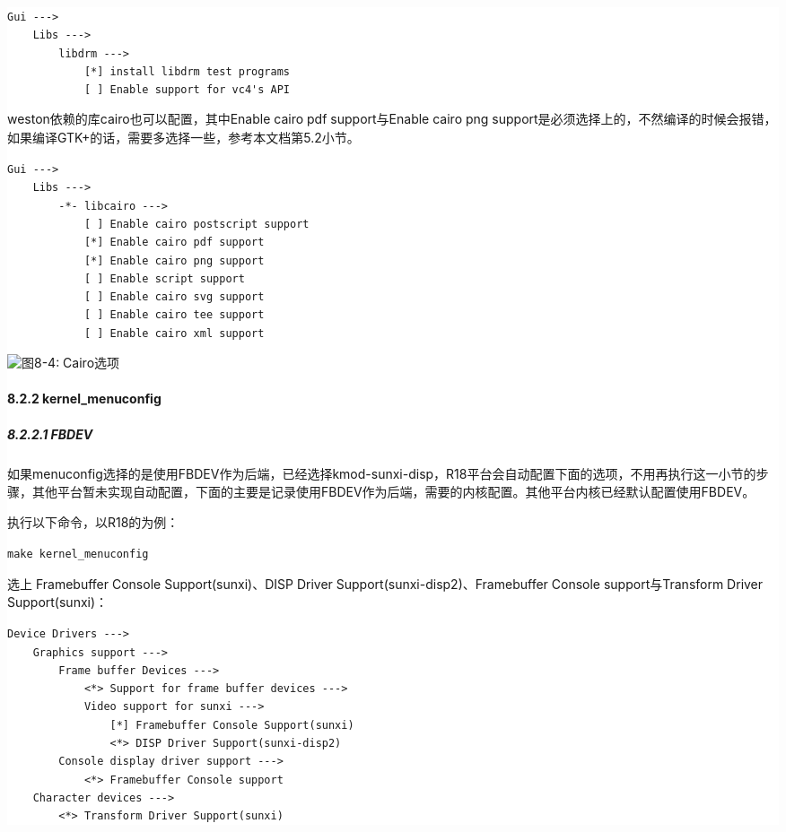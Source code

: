 ```
Gui --->
    Libs --->
        libdrm --->
            [*] install libdrm test programs
            [ ] Enable support for vc4's API
```

weston依赖的库cairo也可以配置，其中Enable cairo pdf support与Enable cairo png support是必须选择上的，不然编译的时候会报错，如果编译GTK+的话，需要多选择一些，参考本文档第5.2小节。

```
Gui --->
    Libs --->
        -*- libcairo --->
            [ ] Enable cairo postscript support
            [*] Enable cairo pdf support
            [*] Enable cairo png support
            [ ] Enable script support
            [ ] Enable cairo svg support
            [ ] Enable cairo tee support
            [ ] Enable cairo xml support
```

![图8-4: Cairo选项](https://cdn.staticaly.com/gh/DongshanPI/Docs-Photos@master/Tina-Sdk/OpenRemoved_Tina_Linux_Graphics_system_development_Guide-image20.jpg)

#### 8.2.2 kernel_menuconfig

##### 8.2.2.1 FBDEV

如果menuconfig选择的是使用FBDEV作为后端，已经选择kmod-sunxi-disp，R18平台会自动配置下面的选项，不用再执行这一小节的步骤，其他平台暂未实现自动配置，下面的主要是记录使用FBDEV作为后端，需要的内核配置。其他平台内核已经默认配置使用FBDEV。

执行以下命令，以R18的为例：

```
make kernel_menuconfig
```

选上 Framebuffer Console Support(sunxi)、DISP Driver Support(sunxi-disp2)、Framebuffer Console support与Transform Driver Support(sunxi)：

```
Device Drivers --->
    Graphics support --->
        Frame buffer Devices --->
            <*> Support for frame buffer devices --->
            Video support for sunxi --->
                [*] Framebuffer Console Support(sunxi)
                <*> DISP Driver Support(sunxi-disp2)
        Console display driver support --->
            <*> Framebuffer Console support
    Character devices --->
        <*> Transform Driver Support(sunxi)
```
